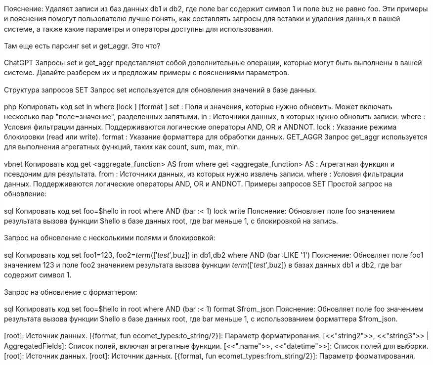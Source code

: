 Пояснение: Удаляет записи из баз данных db1 и db2, где поле bar содержит символ 1 и поле buz не равно foo.
Эти примеры и пояснения помогут пользователю лучше понять, как составлять запросы для вставки и удаления данных в вашей системе, а также какие параметры и операторы доступны для использования.

Там еще есть парсинг set и get_aggr. Это что?

ChatGPT
Запросы set и get_aggr представляют собой дополнительные операции, которые могут быть выполнены в вашей системе. Давайте разберем их и предложим примеры с пояснениями параметров.

Структура запросов
SET
Запрос set используется для обновления значений в базе данных.

php
Копировать код
set <fields> in <databases> where <condition> [lock <mode>] [format <formatter>]
set <fields>: Поля и значения, которые нужно обновить. Может включать несколько пар "поле=значение", разделенных запятыми.
in <databases>: Источники данных, в которых нужно обновить записи.
where <condition>: Условия фильтрации данных. Поддерживаются логические операторы AND, OR и ANDNOT.
lock <mode>: Указание режима блокировки (read или write).
format <formatter>: Указание форматтера для обработки данных.
GET_AGGR
Запрос get_aggr используется для выполнения агрегатных функций, таких как count, sum, max, min.

vbnet
Копировать код
get <aggregate_function> AS <alias> from <databases> where <condition>
get <aggregate_function> AS <alias>: Агрегатная функция и псевдоним для результата.
from <databases>: Источники данных, из которых нужно извлечь записи.
where <condition>: Условия фильтрации данных. Поддерживаются логические операторы AND, OR и ANDNOT.
Примеры запросов
SET
Простой запрос на обновление:

sql
Копировать код
set foo=$hello in root where AND (bar :< 1) lock write
Пояснение: Обновляет поле foo значением результата вызова функции $hello в базе данных root, где bar меньше 1, с блокировкой на запись.

Запрос на обновление с несколькими полями и блокировкой:

sql
Копировать код
set foo1=123, foo2=$term(['{test}',$buz]) in db1,db2 where AND (bar :LIKE '1')
Пояснение: Обновляет поле foo1 значением 123 и поле foo2 значением результата вызова функции $term(['{test}',$buz]) в базах данных db1 и db2, где bar содержит символ 1.

Запрос на обновление с форматтером:

sql
Копировать код
set foo=$hello in root where AND (bar :< 1) format $from_json
Пояснение: Обновляет поле foo значением результата вызова функции $hello в базе данных root, где bar меньше 1, с использованием форматтера $from_json.


[root]: Источник данных.
[{format, fun ecomet_types:to_string/2}]: Параметр форматирования.
[<<"string2">>, <<"string3">> | AggregatedFields]: Список полей, включая агрегатные функции.
[<<".name">>, <<"datetime">>]: Список полей для выборки.
[root]: Источник данных.
[root]: Источник данных.
[{format, fun ecomet_types:from_string/2}]: Параметр форматирования.